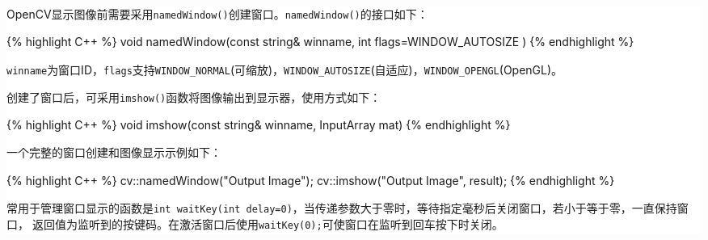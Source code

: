 OpenCV显示图像前需要采用`namedWindow()`创建窗口。`namedWindow()`的接口如下：

{% highlight C++ %}
void namedWindow(const string& winname, int flags=WINDOW_AUTOSIZE )
{% endhighlight %}

`winname`为窗口ID，`flags`支持`WINDOW_NORMAL`(可缩放)，`WINDOW_AUTOSIZE`(自适应)，`WINDOW_OPENGL`(OpenGL)。

创建了窗口后，可采用`imshow()`函数将图像输出到显示器，使用方式如下：

{% highlight C++ %}
void imshow(const string& winname, InputArray mat)
{% endhighlight %}

一个完整的窗口创建和图像显示示例如下：

{% highlight C++ %}
cv::namedWindow("Output Image");
cv::imshow("Output Image", result);
{% endhighlight %}

常用于管理窗口显示的函数是`int waitKey(int delay=0)`，当传递参数大于零时，等待指定毫秒后关闭窗口，若小于等于零，一直保持窗口，
返回值为监听到的按键码。在激活窗口后使用`waitKey(0);`可使窗口在监听到回车按下时关闭。
